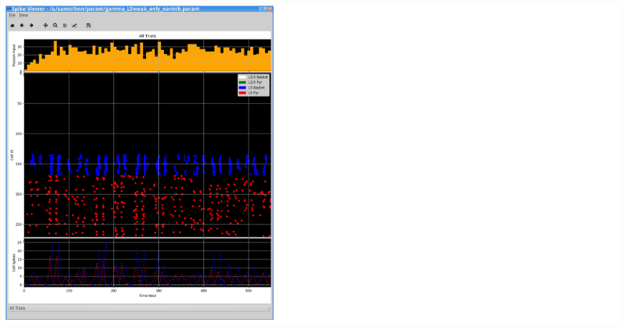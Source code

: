 <span style="overflow: hidden; display: inline-block; margin: 0.00px 0.00px; border: 0.00px solid #000000; transform: rotate(0.00rad) translateZ(0px); -webkit-transform: rotate(0.00rad) translateZ(0px); width: 375.50px; height: 442.14px;">![](images/image39.png)</span><span class="c3 c4 c7"> </span>
